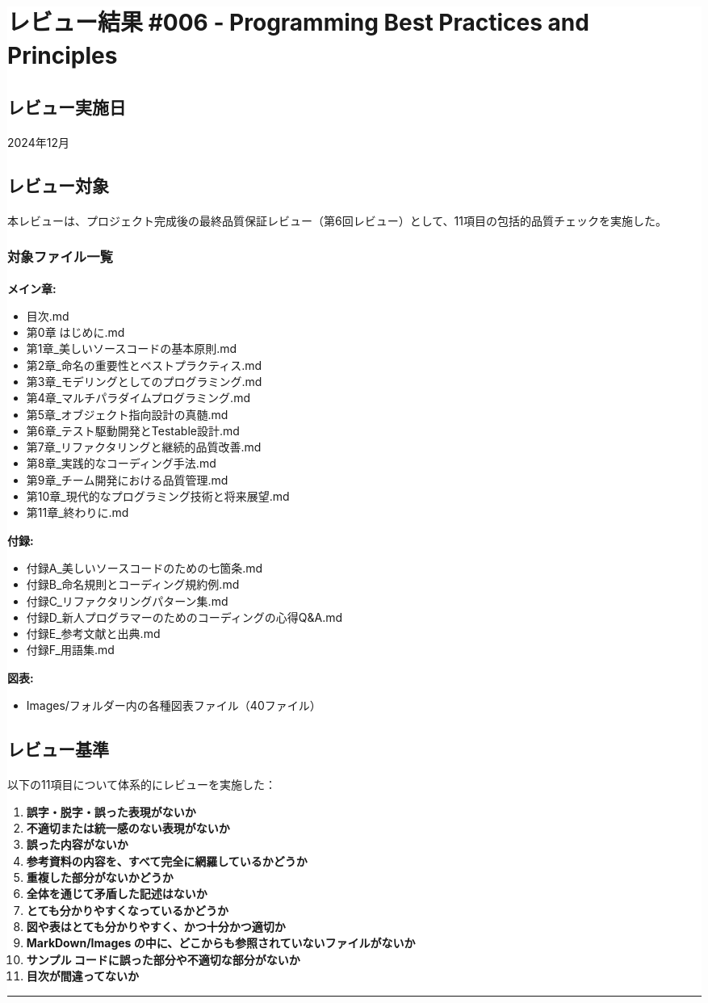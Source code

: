 # レビュー結果 #006 - Programming Best Practices and Principles

## レビュー実施日
2024年12月

## レビュー対象
本レビューは、プロジェクト完成後の最終品質保証レビュー（第6回レビュー）として、11項目の包括的品質チェックを実施した。

### 対象ファイル一覧
**メイン章:**
- 目次.md
- 第0章 はじめに.md
- 第1章_美しいソースコードの基本原則.md
- 第2章_命名の重要性とベストプラクティス.md
- 第3章_モデリングとしてのプログラミング.md
- 第4章_マルチパラダイムプログラミング.md
- 第5章_オブジェクト指向設計の真髄.md
- 第6章_テスト駆動開発とTestable設計.md
- 第7章_リファクタリングと継続的品質改善.md
- 第8章_実践的なコーディング手法.md
- 第9章_チーム開発における品質管理.md
- 第10章_現代的なプログラミング技術と将来展望.md
- 第11章_終わりに.md

**付録:**
- 付録A_美しいソースコードのための七箇条.md
- 付録B_命名規則とコーディング規約例.md
- 付録C_リファクタリングパターン集.md
- 付録D_新人プログラマーのためのコーディングの心得Q&A.md
- 付録E_参考文献と出典.md
- 付録F_用語集.md

**図表:**
- Images/フォルダー内の各種図表ファイル（40ファイル）

## レビュー基準
以下の11項目について体系的にレビューを実施した：

1. **誤字・脱字・誤った表現がないか**
2. **不適切または統一感のない表現がないか**
3. **誤った内容がないか**
4. **参考資料の内容を、すべて完全に網羅しているかどうか**
5. **重複した部分がないかどうか**
6. **全体を通じて矛盾した記述はないか**
7. **とても分かりやすくなっているかどうか**
8. **図や表はとても分かりやすく、かつ十分かつ適切か**
9. **MarkDown/Images の中に、どこからも参照されていないファイルがないか**
10. **サンプル コードに誤った部分や不適切な部分がないか**
11. **目次が間違ってないか**

---